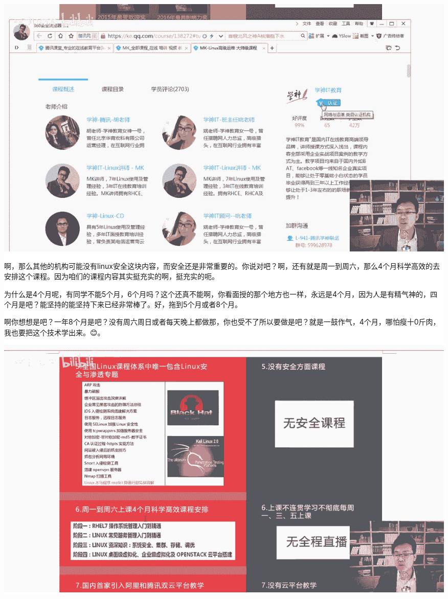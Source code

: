 ![](img/498dbcc84f3fb9b23c615bf6bcf86288_9.png)

啊，那么其他的机构可能没有linux安全这块内容，而安全还是非常重要的。你说对吧？啊，还有就是周一到周六，那么4个月科学高效的去安排这个课程。因为咱们的课程内容其实挺充实的啊，挺充实的呃。

为什么是4个月呢，有同学不能5个月，6个月吗？这个还真不能啊，你看面授的那个地方也一样，永远是4个月，因为人是有精气神的，四个月是吧？能坚持的能坚持下来已经非常棒了。好，拖到5个月或者8个月。

啊你想想是吧？一年8个月是吧？没有周六周日或者每天晚上都做那，你也受不了所以要做是吧？就是一鼓作气，4个月，哪怕瘦十0斤肉，我也要把这个技术学出来。😊。



![](img/498dbcc84f3fb9b23c615bf6bcf86288_11.png)

